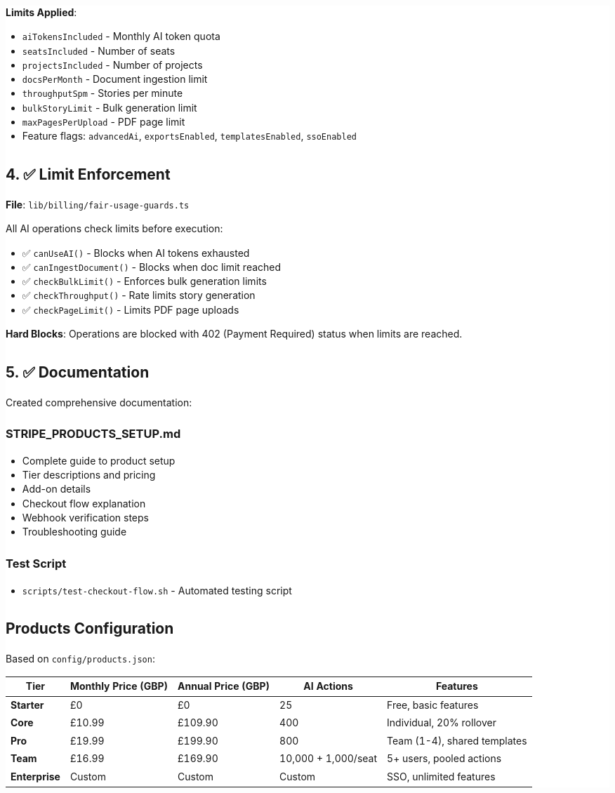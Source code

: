 **Limits Applied**:
- `aiTokensIncluded` - Monthly AI token quota
- `seatsIncluded` - Number of seats
- `projectsIncluded` - Number of projects
- `docsPerMonth` - Document ingestion limit
- `throughputSpm` - Stories per minute
- `bulkStoryLimit` - Bulk generation limit
- `maxPagesPerUpload` - PDF page limit
- Feature flags: `advancedAi`, `exportsEnabled`, `templatesEnabled`, `ssoEnabled`

## 4. ✅ Limit Enforcement

**File**: `lib/billing/fair-usage-guards.ts`

All AI operations check limits before execution:
- ✅ `canUseAI()` - Blocks when AI tokens exhausted
- ✅ `canIngestDocument()` - Blocks when doc limit reached
- ✅ `checkBulkLimit()` - Enforces bulk generation limits
- ✅ `checkThroughput()` - Rate limits story generation
- ✅ `checkPageLimit()` - Limits PDF page uploads

**Hard Blocks**: Operations are blocked with 402 (Payment Required) status when limits are reached.

## 5. ✅ Documentation

Created comprehensive documentation:

### **STRIPE_PRODUCTS_SETUP.md**
- Complete guide to product setup
- Tier descriptions and pricing
- Add-on details
- Checkout flow explanation
- Webhook verification steps
- Troubleshooting guide

### **Test Script**
- `scripts/test-checkout-flow.sh` - Automated testing script

## Products Configuration

Based on `config/products.json`:

| Tier | Monthly Price (GBP) | Annual Price (GBP) | AI Actions | Features |
|------|--------------------|--------------------|------------|----------|
| **Starter** | £0 | £0 | 25 | Free, basic features |
| **Core** | £10.99 | £109.90 | 400 | Individual, 20% rollover |
| **Pro** | £19.99 | £199.90 | 800 | Team (1-4), shared templates |
| **Team** | £16.99 | £169.90 | 10,000 + 1,000/seat | 5+ users, pooled actions |
| **Enterprise** | Custom | Custom | Custom | SSO, unlimited features |
